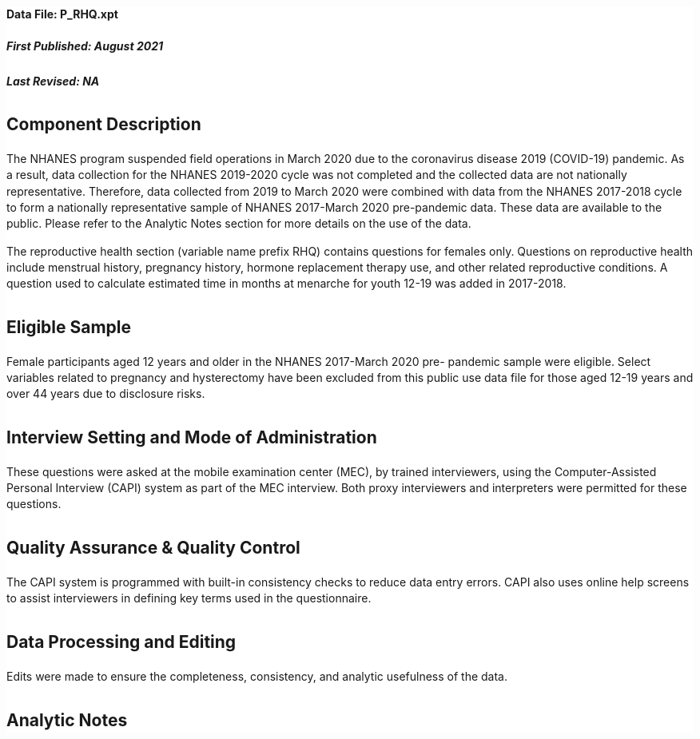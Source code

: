 ####  Data File: P_RHQ.xpt

##### First Published: August 2021

##### Last Revised: NA

## Component Description

The NHANES program suspended field operations in March 2020 due to the
coronavirus disease 2019 (COVID-19) pandemic. As a result, data collection for
the NHANES 2019-2020 cycle was not completed and the collected data are not
nationally representative. Therefore, data collected from 2019 to March 2020
were combined with data from the NHANES 2017-2018 cycle to form a nationally
representative sample of NHANES 2017-March 2020 pre-pandemic data. These data
are available to the public. Please refer to the Analytic Notes section for
more details on the use of the data.

The reproductive health section (variable name prefix RHQ) contains questions
for females only. Questions on reproductive health include menstrual history,
pregnancy history, hormone replacement therapy use, and other related
reproductive conditions. A question used to calculate estimated time in months
at menarche for youth 12-19 was added in 2017-2018.

## Eligible Sample

Female participants aged 12 years and older in the NHANES 2017-March 2020 pre-
pandemic sample were eligible. Select variables related to pregnancy and
hysterectomy have been excluded from this public use data file for those aged
12-19 years and over 44 years due to disclosure risks.

## Interview Setting and Mode of Administration

These questions were asked at the mobile examination center (MEC), by trained
interviewers, using the Computer-Assisted Personal Interview (CAPI) system as
part of the MEC interview. Both proxy interviewers and interpreters were
permitted for these questions.

## Quality Assurance & Quality Control

The CAPI system is programmed with built-in consistency checks to reduce data
entry errors. CAPI also uses online help screens to assist interviewers in
defining key terms used in the questionnaire.  

## Data Processing and Editing

Edits were made to ensure the completeness, consistency, and analytic
usefulness of the data.

## Analytic Notes
